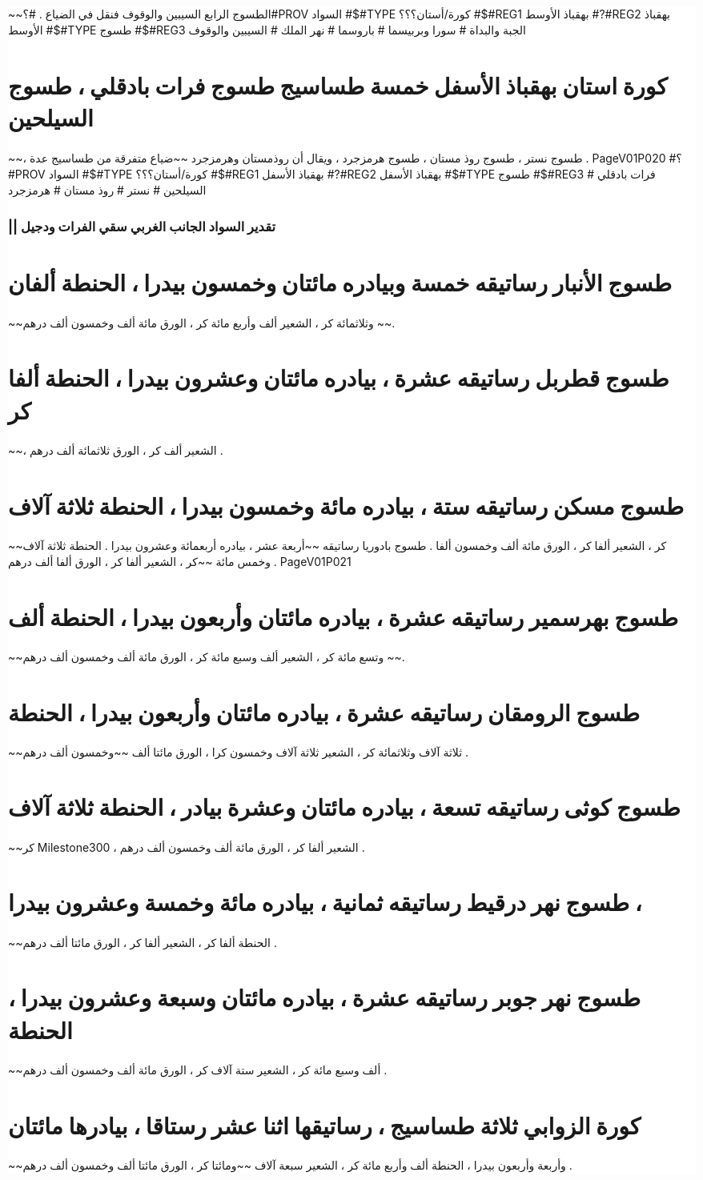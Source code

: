 ~~الطسوج الرابع السيبين والوقوف فنقل في الضياع .
#؟#PROV السواد #$#TYPE كورة/أستان؟؟؟ #$#REG1 بهقباذ الأوسط 
#?#REG2 بهقباذ الأوسط #$#TYPE طسوج #$#REG3 الجبة والبداة # سورا وبربيسما # باروسما # نهر الملك # السيبين والوقوف 
# كورة استان بهقباذ الأسفل خمسة طساسيج طسوج فرات بادقلي ، طسوج السيلحين
~~، طسوج نستر ، طسوج روذ مستان ، طسوج هرمزجرد ، ويقال أن روذمستان وهرمزجرد
~~ضياع متفرقة من طساسيج عدة . PageV01P020
#؟#PROV السواد #$#TYPE كورة/أستان؟؟؟ #$#REG1 بهقباذ الأسفل 
#?#REG2 بهقباذ الأسفل #$#TYPE طسوج #$#REG3 فرات بادقلي # السيلحين # نستر # روذ مستان # هرمزجرد 
### || تقدير السواد الجانب الغربي سقي الفرات ودجيل
# طسوج الأنبار رساتيقه خمسة وبيادره مائتان وخمسون بيدرا ، الحنطة ألفان
~~وثلاثمائة كر ، الشعير ألف وأربع مائة كر ، الورق مائة ألف وخمسون ألف درهم
~~.
# طسوج قطربل رساتيقه عشرة ، بيادره مائتان وعشرون بيدرا ، الحنطة ألفا كر
~~، الشعير ألف كر ، الورق ثلاثمائة ألف درهم .
# طسوج مسكن رساتيقه ستة ، بيادره مائة وخمسون بيدرا ، الحنطة ثلاثة آلاف
~~كر ، الشعير ألفا كر ، الورق مائة ألف وخمسون ألفا . طسوج بادوريا رساتيقه
~~أربعة عشر ، بيادره أربعمائة وعشرون بيدرا . الحنطة ثلاثة آلاف وخمس مائة
~~كر ، الشعير ألفا كر ، الورق ألفا ألف درهم . PageV01P021
# طسوج بهرسمير رساتيقه عشرة ، بيادره مائتان وأربعون بيدرا ، الحنطة ألف
~~وتسع مائة كر ، الشعير ألف وسبع مائة كر ، الورق مائة ألف وخمسون ألف درهم
~~.
# طسوج الرومقان رساتيقه عشرة ، بيادره مائتان وأربعون بيدرا ، الحنطة
~~ثلاثة آلاف وثلاثمائة كر ، الشعير ثلاثة آلاف وخمسون كرا ، الورق مائتا ألف
~~وخمسون ألف درهم .
# طسوج كوثى رساتيقه تسعة ، بيادره مائتان وعشرة بيادر ، الحنطة ثلاثة آلاف
~~كر Milestone300 ، الشعير ألفا كر ، الورق مائة ألف وخمسون ألف درهم .
# طسوج نهر درقيط رساتيقه ثمانية ، بيادره مائة وخمسة وعشرون بيدرا ،
~~الحنطة ألفا كر ، الشعير ألفا كر ، الورق مائتا ألف درهم .
# طسوج نهر جوبر رساتيقه عشرة ، بيادره مائتان وسبعة وعشرون بيدرا ، الحنطة
~~ألف وسبع مائة كر ، الشعير ستة آلاف كر ، الورق مائة ألف وخمسون ألف درهم .
# كورة الزوابي ثلاثة طساسيج ، رساتيقها اثنا عشر رستاقا ، بيادرها مائتان
~~وأربعة وأربعون بيدرا ، الحنطة ألف وأربع مائة كر ، الشعير سبعة آلاف
~~ومائتا كر ، الورق مائتا ألف وخمسون ألف درهم .